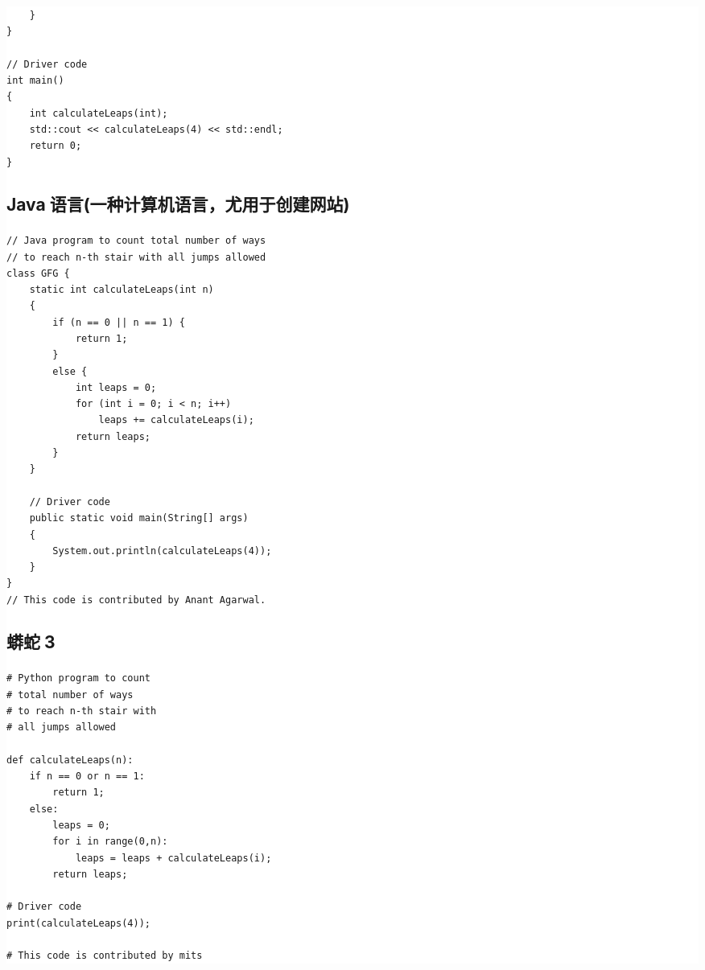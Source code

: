 ```
    }
}

// Driver code
int main()
{
    int calculateLeaps(int);
    std::cout << calculateLeaps(4) << std::endl;
    return 0;
}
```

## Java 语言(一种计算机语言，尤用于创建网站)

```
// Java program to count total number of ways
// to reach n-th stair with all jumps allowed
class GFG {
    static int calculateLeaps(int n)
    {
        if (n == 0 || n == 1) {
            return 1;
        }
        else {
            int leaps = 0;
            for (int i = 0; i < n; i++)
                leaps += calculateLeaps(i);
            return leaps;
        }
    }

    // Driver code
    public static void main(String[] args)
    {
        System.out.println(calculateLeaps(4));
    }
}
// This code is contributed by Anant Agarwal.
```

## 蟒蛇 3

```
# Python program to count
# total number of ways
# to reach n-th stair with
# all jumps allowed

def calculateLeaps(n):
    if n == 0 or n == 1:
        return 1;
    else:
        leaps = 0;
        for i in range(0,n):
            leaps = leaps + calculateLeaps(i);
        return leaps;

# Driver code
print(calculateLeaps(4));

# This code is contributed by mits
```
